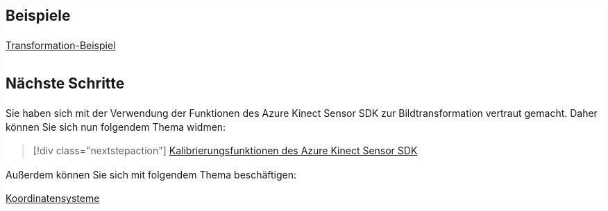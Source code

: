 ## <a name="samples"></a>Beispiele

[Transformation-Beispiel](https://github.com/Microsoft/Azure-Kinect-Sensor-SDK/tree/develop/examples/transformation)

## <a name="next-steps"></a>Nächste Schritte

Sie haben sich mit der Verwendung der Funktionen des Azure Kinect Sensor SDK zur Bildtransformation vertraut gemacht. Daher können Sie sich nun folgendem Thema widmen:

>[!div class="nextstepaction"]
>[Kalibrierungsfunktionen des Azure Kinect Sensor SDK](use-calibration-functions.md)

Außerdem können Sie sich mit folgendem Thema beschäftigen:

[Koordinatensysteme](coordinate-systems.md)
